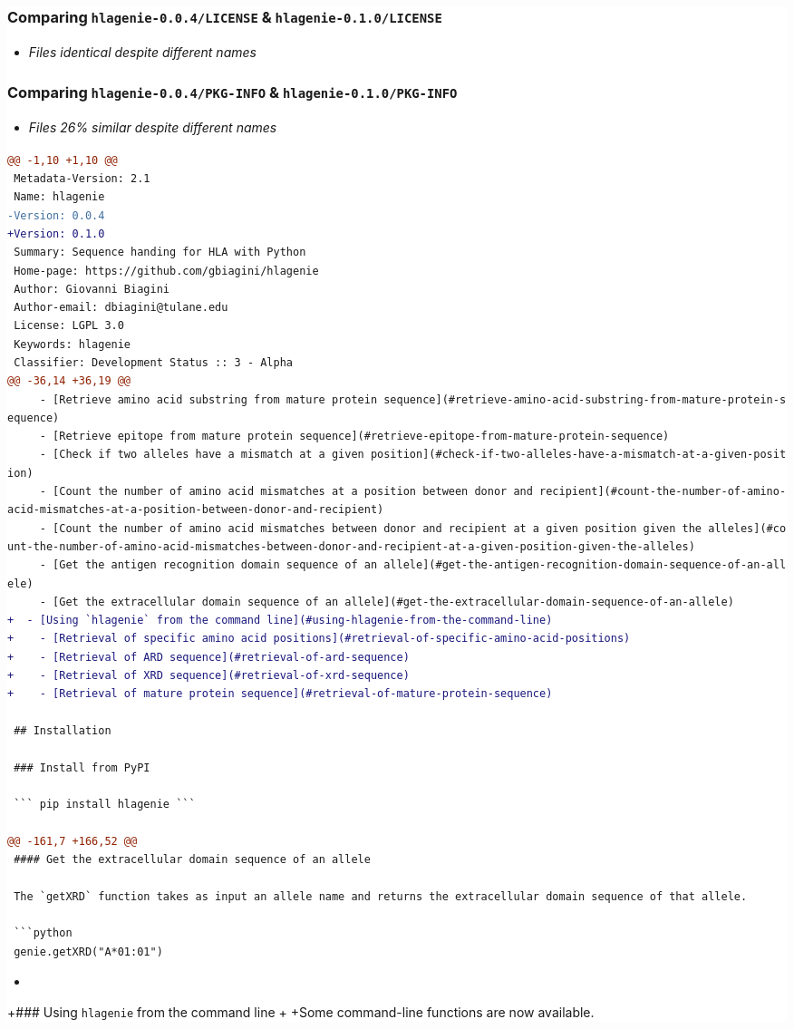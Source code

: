 
### Comparing `hlagenie-0.0.4/LICENSE` & `hlagenie-0.1.0/LICENSE`

 * *Files identical despite different names*

### Comparing `hlagenie-0.0.4/PKG-INFO` & `hlagenie-0.1.0/PKG-INFO`

 * *Files 26% similar despite different names*

```diff
@@ -1,10 +1,10 @@
 Metadata-Version: 2.1
 Name: hlagenie
-Version: 0.0.4
+Version: 0.1.0
 Summary: Sequence handing for HLA with Python
 Home-page: https://github.com/gbiagini/hlagenie
 Author: Giovanni Biagini
 Author-email: dbiagini@tulane.edu
 License: LGPL 3.0
 Keywords: hlagenie
 Classifier: Development Status :: 3 - Alpha
@@ -36,14 +36,19 @@
     - [Retrieve amino acid substring from mature protein sequence](#retrieve-amino-acid-substring-from-mature-protein-sequence)
     - [Retrieve epitope from mature protein sequence](#retrieve-epitope-from-mature-protein-sequence)
     - [Check if two alleles have a mismatch at a given position](#check-if-two-alleles-have-a-mismatch-at-a-given-position)
     - [Count the number of amino acid mismatches at a position between donor and recipient](#count-the-number-of-amino-acid-mismatches-at-a-position-between-donor-and-recipient)
     - [Count the number of amino acid mismatches between donor and recipient at a given position given the alleles](#count-the-number-of-amino-acid-mismatches-between-donor-and-recipient-at-a-given-position-given-the-alleles)
     - [Get the antigen recognition domain sequence of an allele](#get-the-antigen-recognition-domain-sequence-of-an-allele)
     - [Get the extracellular domain sequence of an allele](#get-the-extracellular-domain-sequence-of-an-allele)
+  - [Using `hlagenie` from the command line](#using-hlagenie-from-the-command-line)
+    - [Retrieval of specific amino acid positions](#retrieval-of-specific-amino-acid-positions)
+    - [Retrieval of ARD sequence](#retrieval-of-ard-sequence)
+    - [Retrieval of XRD sequence](#retrieval-of-xrd-sequence)
+    - [Retrieval of mature protein sequence](#retrieval-of-mature-protein-sequence)
 
 ## Installation
 
 ### Install from PyPI
 
 ``` pip install hlagenie ```
 
@@ -161,7 +166,52 @@
 #### Get the extracellular domain sequence of an allele
 
 The `getXRD` function takes as input an allele name and returns the extracellular domain sequence of that allele.
 
 ```python
 genie.getXRD("A*01:01")
 ```
+
+### Using `hlagenie` from the command line
+
+Some command-line functions are now available.